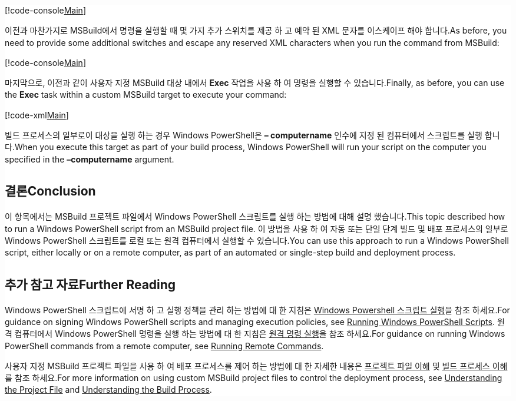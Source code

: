 [!code-console[Main](running-windows-powershell-scripts-from-msbuild-project-files/samples/sample9.cmd)]

<span data-ttu-id="14dff-188">이전과 마찬가지로 MSBuild에서 명령을 실행할 때 몇 가지 추가 스위치를 제공 하 고 예약 된 XML 문자를 이스케이프 해야 합니다.</span><span class="sxs-lookup"><span data-stu-id="14dff-188">As before, you need to provide some additional switches and escape any reserved XML characters when you run the command from MSBuild:</span></span>

[!code-console[Main](running-windows-powershell-scripts-from-msbuild-project-files/samples/sample10.cmd)]

<span data-ttu-id="14dff-189">마지막으로, 이전과 같이 사용자 지정 MSBuild 대상 내에서 **Exec** 작업을 사용 하 여 명령을 실행할 수 있습니다.</span><span class="sxs-lookup"><span data-stu-id="14dff-189">Finally, as before, you can use the **Exec** task within a custom MSBuild target to execute your command:</span></span>

[!code-xml[Main](running-windows-powershell-scripts-from-msbuild-project-files/samples/sample11.xml)]

<span data-ttu-id="14dff-190">빌드 프로세스의 일부로이 대상을 실행 하는 경우 Windows PowerShell은 **– computername** 인수에 지정 된 컴퓨터에서 스크립트를 실행 합니다.</span><span class="sxs-lookup"><span data-stu-id="14dff-190">When you execute this target as part of your build process, Windows PowerShell will run your script on the computer you specified in the **–computername** argument.</span></span>

## <a name="conclusion"></a><span data-ttu-id="14dff-191">결론</span><span class="sxs-lookup"><span data-stu-id="14dff-191">Conclusion</span></span>

<span data-ttu-id="14dff-192">이 항목에서는 MSBuild 프로젝트 파일에서 Windows PowerShell 스크립트를 실행 하는 방법에 대해 설명 했습니다.</span><span class="sxs-lookup"><span data-stu-id="14dff-192">This topic described how to run a Windows PowerShell script from an MSBuild project file.</span></span> <span data-ttu-id="14dff-193">이 방법을 사용 하 여 자동 또는 단일 단계 빌드 및 배포 프로세스의 일부로 Windows PowerShell 스크립트를 로컬 또는 원격 컴퓨터에서 실행할 수 있습니다.</span><span class="sxs-lookup"><span data-stu-id="14dff-193">You can use this approach to run a Windows PowerShell script, either locally or on a remote computer, as part of an automated or single-step build and deployment process.</span></span>

## <a name="further-reading"></a><span data-ttu-id="14dff-194">추가 참고 자료</span><span class="sxs-lookup"><span data-stu-id="14dff-194">Further Reading</span></span>

<span data-ttu-id="14dff-195">Windows PowerShell 스크립트에 서명 하 고 실행 정책을 관리 하는 방법에 대 한 지침은 [Windows Powershell 스크립트 실행](https://technet.microsoft.com/library/ee176949.aspx)을 참조 하세요.</span><span class="sxs-lookup"><span data-stu-id="14dff-195">For guidance on signing Windows PowerShell scripts and managing execution policies, see [Running Windows PowerShell Scripts](https://technet.microsoft.com/library/ee176949.aspx).</span></span> <span data-ttu-id="14dff-196">원격 컴퓨터에서 Windows PowerShell 명령을 실행 하는 방법에 대 한 지침은 [원격 명령 실행](https://technet.microsoft.com/library/dd819505.aspx)을 참조 하세요.</span><span class="sxs-lookup"><span data-stu-id="14dff-196">For guidance on running Windows PowerShell commands from a remote computer, see [Running Remote Commands](https://technet.microsoft.com/library/dd819505.aspx).</span></span>

<span data-ttu-id="14dff-197">사용자 지정 MSBuild 프로젝트 파일을 사용 하 여 배포 프로세스를 제어 하는 방법에 대 한 자세한 내용은 [프로젝트 파일 이해](../web-deployment-in-the-enterprise/understanding-the-project-file.md) 및 [빌드 프로세스 이해](../web-deployment-in-the-enterprise/understanding-the-build-process.md)를 참조 하세요.</span><span class="sxs-lookup"><span data-stu-id="14dff-197">For more information on using custom MSBuild project files to control the deployment process, see [Understanding the Project File](../web-deployment-in-the-enterprise/understanding-the-project-file.md) and [Understanding the Build Process](../web-deployment-in-the-enterprise/understanding-the-build-process.md).</span></span>
